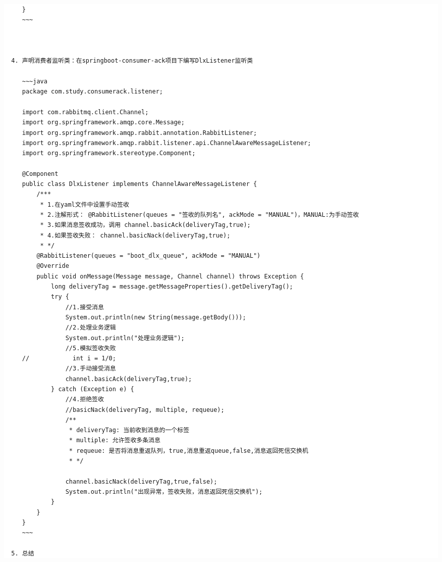          }
         ~~~

         

      4. 声明消费者监听类：在springboot-consumer-ack项目下编写DlxListener监听类

         ~~~java
         package com.study.consumerack.listener;
         
         import com.rabbitmq.client.Channel;
         import org.springframework.amqp.core.Message;
         import org.springframework.amqp.rabbit.annotation.RabbitListener;
         import org.springframework.amqp.rabbit.listener.api.ChannelAwareMessageListener;
         import org.springframework.stereotype.Component;
         
         @Component
         public class DlxListener implements ChannelAwareMessageListener {
             /***
              * 1.在yaml文件中设置手动签收
              * 2.注解形式： @RabbitListener(queues = "签收的队列名", ackMode = "MANUAL")，MANUAL:为手动签收
              * 3.如果消息签收成功，调用 channel.basicAck(deliveryTag,true);
              * 4.如果签收失败： channel.basicNack(deliveryTag,true);
              * */
             @RabbitListener(queues = "boot_dlx_queue", ackMode = "MANUAL")
             @Override
             public void onMessage(Message message, Channel channel) throws Exception {
                 long deliveryTag = message.getMessageProperties().getDeliveryTag();
                 try {
                     //1.接受消息
                     System.out.println(new String(message.getBody()));
                     //2.处理业务逻辑
                     System.out.println("处理业务逻辑");
                     //5.模拟签收失败
         //            int i = 1/0;
                     //3.手动接受消息
                     channel.basicAck(deliveryTag,true);
                 } catch (Exception e) {
                     //4.拒绝签收
                     //basicNack(deliveryTag, multiple, requeue);
                     /**
                      * deliveryTag: 当前收到消息的一个标签
                      * multiple: 允许签收多条消息
                      * requeue: 是否将消息重返队列，true,消息重返queue,false,消息返回死信交换机
                      * */
         
                     channel.basicNack(deliveryTag,true,false);
                     System.out.println("出现异常，签收失败，消息返回死信交换机");
                 }
             }
         }
         ~~~

      5. 总结
